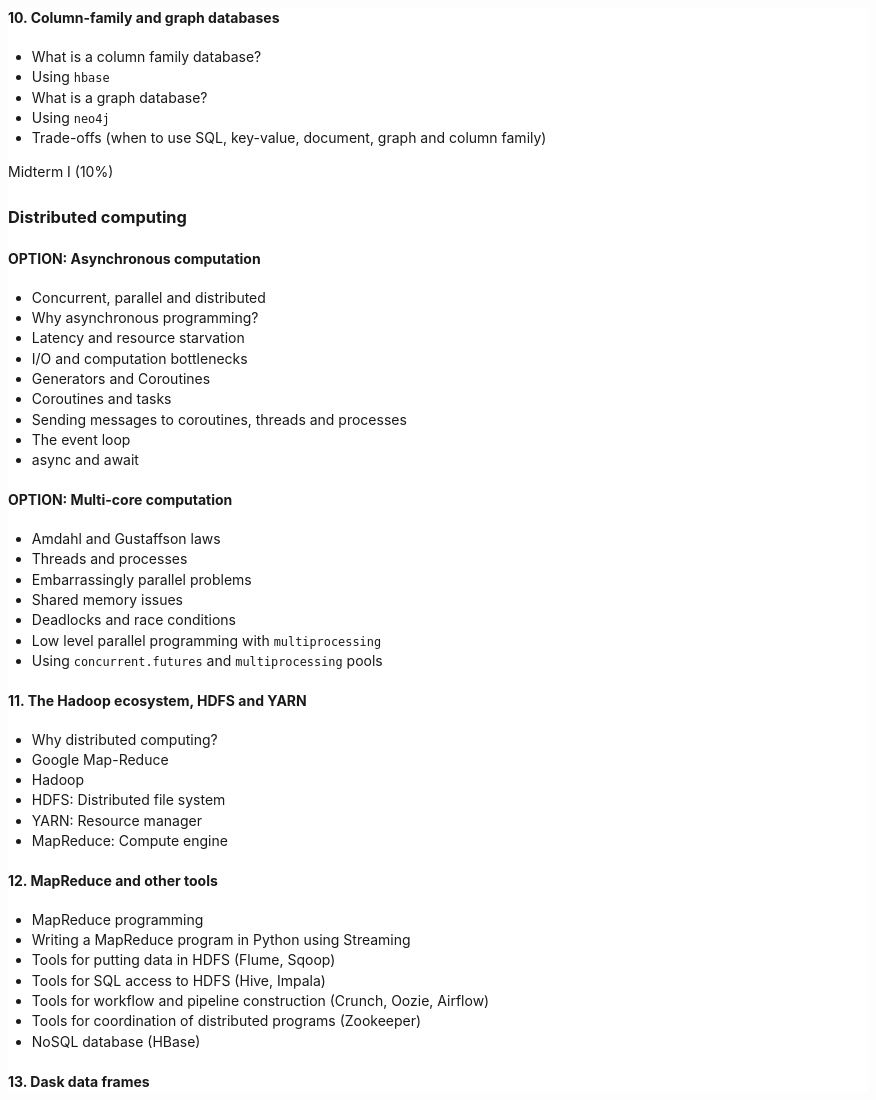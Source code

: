 #### 10. Column-family and graph databases

- What is a column family database?
- Using `hbase`
- What is a graph database?
- Using `neo4j`
- Trade-offs (when to use SQL, key-value, document, graph and column family)

Midterm I (10%)

### Distributed computing

#### OPTION: Asynchronous computation

- Concurrent, parallel and distributed
- Why asynchronous programming?
- Latency and resource starvation
- I/O and computation bottlenecks
- Generators and Coroutines
- Coroutines and tasks
- Sending messages to coroutines, threads and processes
- The event loop
- async and await

#### OPTION: Multi-core computation

- Amdahl and Gustaffson laws
- Threads and processes
- Embarrassingly parallel problems
- Shared memory issues
- Deadlocks and race conditions
- Low level parallel programming with `multiprocessing`
- Using `concurrent.futures` and `multiprocessing` pools

#### 11. The Hadoop ecosystem, HDFS and YARN

- Why distributed computing?
- Google Map-Reduce
- Hadoop
- HDFS: Distributed file system
- YARN: Resource manager
- MapReduce: Compute engine

#### 12. MapReduce and other tools

- MapReduce programming
- Writing a MapReduce program in Python using Streaming
- Tools for putting data in HDFS (Flume, Sqoop)
- Tools for SQL access to HDFS (Hive, Impala)
- Tools for workflow and pipeline construction (Crunch, Oozie, Airflow)
- Tools for coordination of distributed programs (Zookeeper)
- NoSQL database (HBase)

#### 13. Dask data frames
